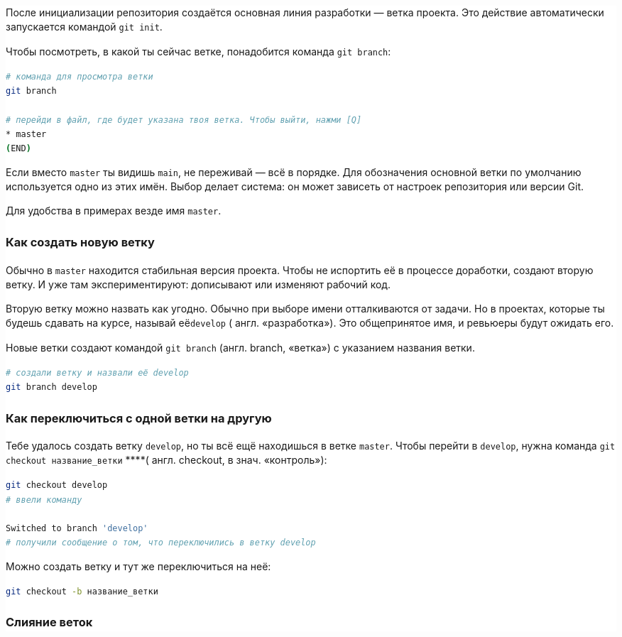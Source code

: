 После инициализации репозитория создаётся основная линия разработки — ветка проекта. Это действие автоматически запускается командой `git init`.

Чтобы посмотреть, в какой ты сейчас ветке, понадобится команда `git branch`:

```bash
# команда для просмотра ветки
git branch

# перейди в файл, где будет указана твоя ветка. Чтобы выйти, нажми [Q]
* master
(END)
```

Если вместо `master` ты видишь `main`, не переживай — всё в порядке. Для обозначения основной ветки по умолчанию используется одно из этих имён. Выбор делает
система: он может зависеть от настроек репозитория или версии Git.

Для удобства в примерах везде имя `master`.

### Как создать новую ветку

Обычно в `master` находится стабильная версия проекта. Чтобы не испортить её в процессе доработки, создают вторую ветку. И уже там экспериментируют: дописывают
или изменяют рабочий код.

Вторую ветку можно назвать как угодно. Обычно при выборе имени отталкиваются от задачи. Но в проектах, которые ты будешь сдавать на курсе, называй её`develop` (
англ. «разработка»). Это общепринятое имя, и ревьюеры будут ожидать его.

Новые ветки создают командой `git branch` (англ. branch, «ветка») с указанием названия ветки.

```bash
# создали ветку и назвали её develop
git branch develop
```

### Как переключиться с одной ветки на другую

Тебе удалось создать ветку `develop`, но ты всё ещё находишься в ветке `master`. Чтобы перейти в `develop`, нужна команда `git checkout название_ветки` ****(
англ. checkout, в знач. «контроль»):

```bash
git checkout develop
# ввели команду

Switched to branch 'develop'
# получили сообщение о том, что переключились в ветку develop
```

Можно создать ветку и тут же переключиться на неё:

```bash
git checkout -b название_ветки
```

### Слияние веток
